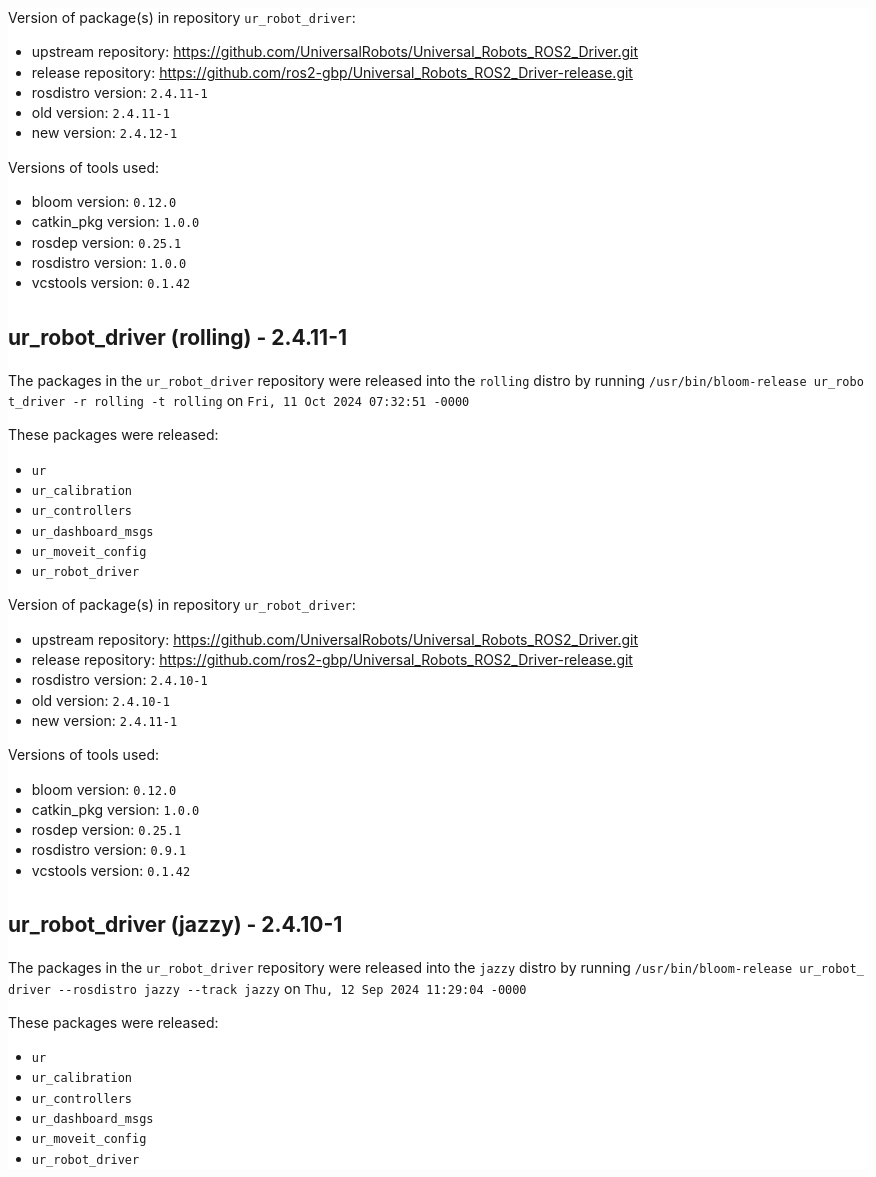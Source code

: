 Version of package(s) in repository `ur_robot_driver`:

- upstream repository: https://github.com/UniversalRobots/Universal_Robots_ROS2_Driver.git
- release repository: https://github.com/ros2-gbp/Universal_Robots_ROS2_Driver-release.git
- rosdistro version: `2.4.11-1`
- old version: `2.4.11-1`
- new version: `2.4.12-1`

Versions of tools used:

- bloom version: `0.12.0`
- catkin_pkg version: `1.0.0`
- rosdep version: `0.25.1`
- rosdistro version: `1.0.0`
- vcstools version: `0.1.42`


## ur_robot_driver (rolling) - 2.4.11-1

The packages in the `ur_robot_driver` repository were released into the `rolling` distro by running `/usr/bin/bloom-release ur_robot_driver -r rolling -t rolling` on `Fri, 11 Oct 2024 07:32:51 -0000`

These packages were released:
- `ur`
- `ur_calibration`
- `ur_controllers`
- `ur_dashboard_msgs`
- `ur_moveit_config`
- `ur_robot_driver`

Version of package(s) in repository `ur_robot_driver`:

- upstream repository: https://github.com/UniversalRobots/Universal_Robots_ROS2_Driver.git
- release repository: https://github.com/ros2-gbp/Universal_Robots_ROS2_Driver-release.git
- rosdistro version: `2.4.10-1`
- old version: `2.4.10-1`
- new version: `2.4.11-1`

Versions of tools used:

- bloom version: `0.12.0`
- catkin_pkg version: `1.0.0`
- rosdep version: `0.25.1`
- rosdistro version: `0.9.1`
- vcstools version: `0.1.42`


## ur_robot_driver (jazzy) - 2.4.10-1

The packages in the `ur_robot_driver` repository were released into the `jazzy` distro by running `/usr/bin/bloom-release ur_robot_driver --rosdistro jazzy --track jazzy` on `Thu, 12 Sep 2024 11:29:04 -0000`

These packages were released:
- `ur`
- `ur_calibration`
- `ur_controllers`
- `ur_dashboard_msgs`
- `ur_moveit_config`
- `ur_robot_driver`
